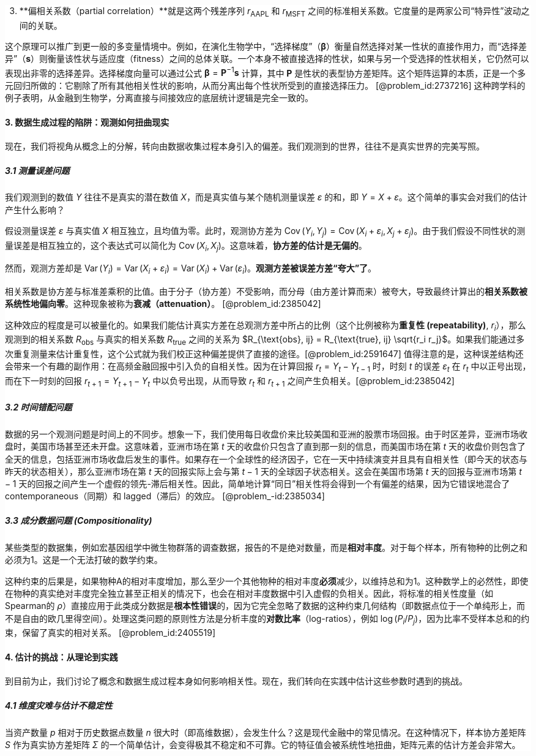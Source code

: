 3.  **偏相关系数（partial correlation）**就是这两个残差序列 $r_{\text{AAPL}}$ 和 $r_{\text{MSFT}}$ 之间的标准相关系数。它度量的是两家公司“特异性”波动之间的关联。

这个原理可以推广到更一般的多变量情境中。例如，在演化生物学中，“选择梯度”（$\boldsymbol{\beta}$）衡量自然选择对某一性状的直接作用力，而“选择差异”（$\mathbf{s}$）则衡量该性状与适应度（fitness）之间的总体关联。一个本身不被直接选择的性状，如果与另一个受选择的性状相关，它仍然可以表现出非零的选择差异。选择梯度向量可以通过公式 $\boldsymbol{\beta} = \mathbf{P}^{-1} \mathbf{s}$ 计算，其中 $\mathbf{P}$ 是性状的表型协方差矩阵。这个矩阵运算的本质，正是一个多元回归所做的：它剔除了所有其他相关性状的影响，从而分离出每个性状所受到的直接选择压力。 [@problem_id:2737216] 这种跨学科的例子表明，从金融到生物学，分离直接与间接效应的底层统计逻辑是完全一致的。

#### 3. 数据生成过程的陷阱：观测如何扭曲现实

现在，我们将视角从概念上的分解，转向由数据收集过程本身引入的偏差。我们观测到的世界，往往不是真实世界的完美写照。

##### 3.1 测量误差问题

我们观测到的数值 $Y$ 往往不是真实的潜在数值 $X$，而是真实值与某个随机测量误差 $\varepsilon$ 的和，即 $Y = X + \varepsilon$。这个简单的事实会对我们的估计产生什么影响？

假设测量误差 $\varepsilon$ 与真实值 $X$ 相互独立，且均值为零。此时，观测协方差为 $\operatorname{Cov}(Y_i, Y_j) = \operatorname{Cov}(X_i + \varepsilon_i, X_j + \varepsilon_j)$。由于我们假设不同性状的测量误差是相互独立的，这个表达式可以简化为 $\operatorname{Cov}(X_i, X_j)$。这意味着，**协方差的估计是无偏的**。

然而，观测方差却是 $\operatorname{Var}(Y_i) = \operatorname{Var}(X_i + \varepsilon_i) = \operatorname{Var}(X_i) + \operatorname{Var}(\varepsilon_i)$。**观测方差被误差方差“夸大”了**。

相关系数是协方差与标准差乘积的比值。由于分子（协方差）不受影响，而分母（由方差计算而来）被夸大，导致最终计算出的**相关系数被系统性地偏向零**。这种现象被称为**衰减（attenuation）**。 [@problem_id:2385042]

这种效应的程度是可以被量化的。如果我们能估计真实方差在总观测方差中所占的比例（这个比例被称为**重复性 (repeatability)**, $r_i$），那么观测到的相关系数 $R_{\text{obs}}$ 与真实的相关系数 $R_{\text{true}}$ 之间的关系为 $R_{\text{obs}, ij} = R_{\text{true}, ij} \sqrt{r_i r_j}$。如果我们能通过多次重复测量来估计重复性，这个公式就为我们校正这种偏差提供了直接的途径。[@problem_id:2591647] 值得注意的是，这种误差结构还会带来一个有趣的副作用：在高频金融回报中引入负的自相关性。因为在计算回报 $r_t = Y_t - Y_{t-1}$ 时，时刻 $t$ 的误差 $\varepsilon_t$ 在 $r_t$ 中以正号出现，而在下一时刻的回报 $r_{t+1} = Y_{t+1} - Y_t$ 中以负号出现，从而导致 $r_t$ 和 $r_{t+1}$ 之间产生负相关。[@problem_id:2385042]

##### 3.2 时间错配问题

数据的另一个观测问题是时间上的不同步。想象一下，我们使用每日收盘价来比较美国和亚洲的股票市场回报。由于时区差异，亚洲市场收盘时，美国市场甚至还未开盘。这意味着，亚洲市场在第 $t$ 天的收盘价只包含了直到那一刻的信息，而美国市场在第 $t$ 天的收盘价则包含了全天的信息，包括亚洲市场收盘后发生的事件。如果存在一个全球性的经济因子，它在一天中持续演变并且具有自相关性（即今天的状态与昨天的状态相关），那么亚洲市场在第 $t$ 天的回报实际上会与第 $t-1$ 天的全球因子状态相关。这会在美国市场第 $t$ 天的回报与亚洲市场第 $t-1$ 天的回报之间产生一个虚假的领先-滞后相关性。因此，简单地计算“同日”相关性将会得到一个有偏差的结果，因为它错误地混合了 contemporaneous（同期）和 lagged（滞后）的效应。 [@problem_-id:2385034]

##### 3.3 成分数据问题 (Compositionality)

某些类型的数据集，例如宏基因组学中微生物群落的调查数据，报告的不是绝对数量，而是**相对丰度**。对于每个样本，所有物种的比例之和必须为1。这是一个无法打破的数学约束。

这种约束的后果是，如果物种A的相对丰度增加，那么至少一个其他物种的相对丰度**必须**减少，以维持总和为1。这种数学上的必然性，即使在物种的真实绝对丰度完全独立甚至正相关的情况下，也会在相对丰度数据中引入虚假的负相关。因此，将标准的相关性度量（如Spearman的 $\rho$）直接应用于此类成分数据是**根本性错误**的，因为它完全忽略了数据的这种约束几何结构（即数据点位于一个单纯形上，而不是自由的欧几里得空间）。处理这类问题的原则性方法是分析丰度的**对数比率**（log-ratios），例如 $\log(P_i / P_j)$，因为比率不受样本总和的约束，保留了真实的相对关系。 [@problem_id:2405519]

#### 4. 估计的挑战：从理论到实践

到目前为止，我们讨论了概念和数据生成过程本身如何影响相关性。现在，我们转向在实践中估计这些参数时遇到的挑战。

##### 4.1 维度灾难与估计不稳定性

当资产数量 $p$ 相对于历史数据点数量 $n$ 很大时（即高维数据），会发生什么？这是现代金融中的常见情况。在这种情况下，样本协方差矩阵 $S$ 作为真实协方差矩阵 $\Sigma$ 的一个简单估计，会变得极其不稳定和不可靠。它的特征值会被系统性地扭曲，矩阵元素的估计方差会非常大。
